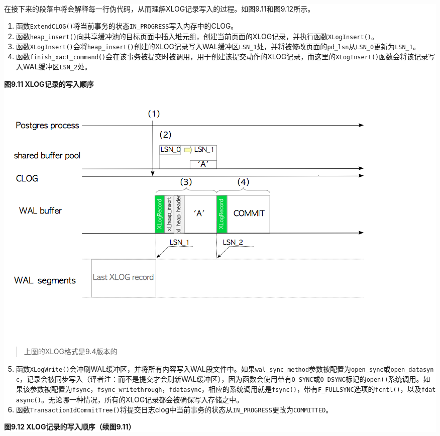 在接下来的段落中将会解释每一行伪代码，从而理解XLOG记录写入的过程。如图9.11和图9.12所示。

1. 函数`ExtendCLOG()`将当前事务的状态`IN_PROGRESS`写入内存中的CLOG。
2. 函数`heap_insert()`向共享缓冲池的目标页面中插入堆元组，创建当前页面的XLOG记录，并执行函数`XLogInsert()`。
3. 函数`XLogInsert()`会将`heap_insert()`创建的XLOG记录写入WAL缓冲区`LSN_1`处，并将被修改页面的`pd_lsn`从`LSN_0`更新为`LSN_1`。
4. 函数`finish_xact_command()`会在该事务被提交时被调用，用于创建该提交动作的XLOG记录，而这里的`XLogInsert()`函数会将该记录写入WAL缓冲区`LSN_2`处。

**图9.11 XLOG记录的写入顺序**

![](img/fig-9-11.png)

> 上图的XLOG格式是9.4版本的

5. 函数`XLogWrite()`会冲刷WAL缓冲区，并将所有内容写入WAL段文件中。如果`wal_sync_method`参数被配置为`open_sync`或`open_datasync`，记录会被同步写入（译者注：而不是提交才会刷新WAL缓冲区），因为函数会使用带有`O_SYNC`或`O_DSYNC`标记的`open()`系统调用。如果该参数被配置为`fsync`，`fsync_writethrough`，`fdatasync`，相应的系统调用就是`fsync()`，带有`F_FULLSYNC`选项的`fcntl()`，以及`fdatasync()`。无论哪一种情况，所有的XLOG记录都会被确保写入存储之中。
6. 函数`TransactionIdCommitTree()`将提交日志clog中当前事务的状态从`IN_PROGRESS`更改为`COMMITTED`。

**图9.12 XLOG记录的写入顺序（续图9.11）**
